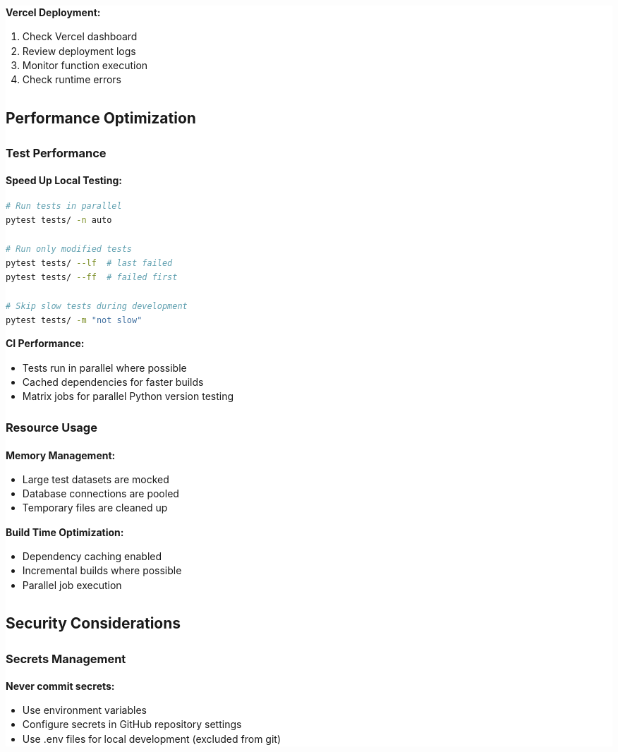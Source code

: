 **Vercel Deployment:**

1. Check Vercel dashboard
2. Review deployment logs
3. Monitor function execution
4. Check runtime errors

## Performance Optimization

### Test Performance

**Speed Up Local Testing:**

```bash
# Run tests in parallel
pytest tests/ -n auto

# Run only modified tests
pytest tests/ --lf  # last failed
pytest tests/ --ff  # failed first

# Skip slow tests during development
pytest tests/ -m "not slow"
```

**CI Performance:**

- Tests run in parallel where possible
- Cached dependencies for faster builds
- Matrix jobs for parallel Python version testing

### Resource Usage

**Memory Management:**

- Large test datasets are mocked
- Database connections are pooled
- Temporary files are cleaned up

**Build Time Optimization:**

- Dependency caching enabled
- Incremental builds where possible
- Parallel job execution

## Security Considerations

### Secrets Management

**Never commit secrets:**

- Use environment variables
- Configure secrets in GitHub repository settings
- Use .env files for local development (excluded from git)
